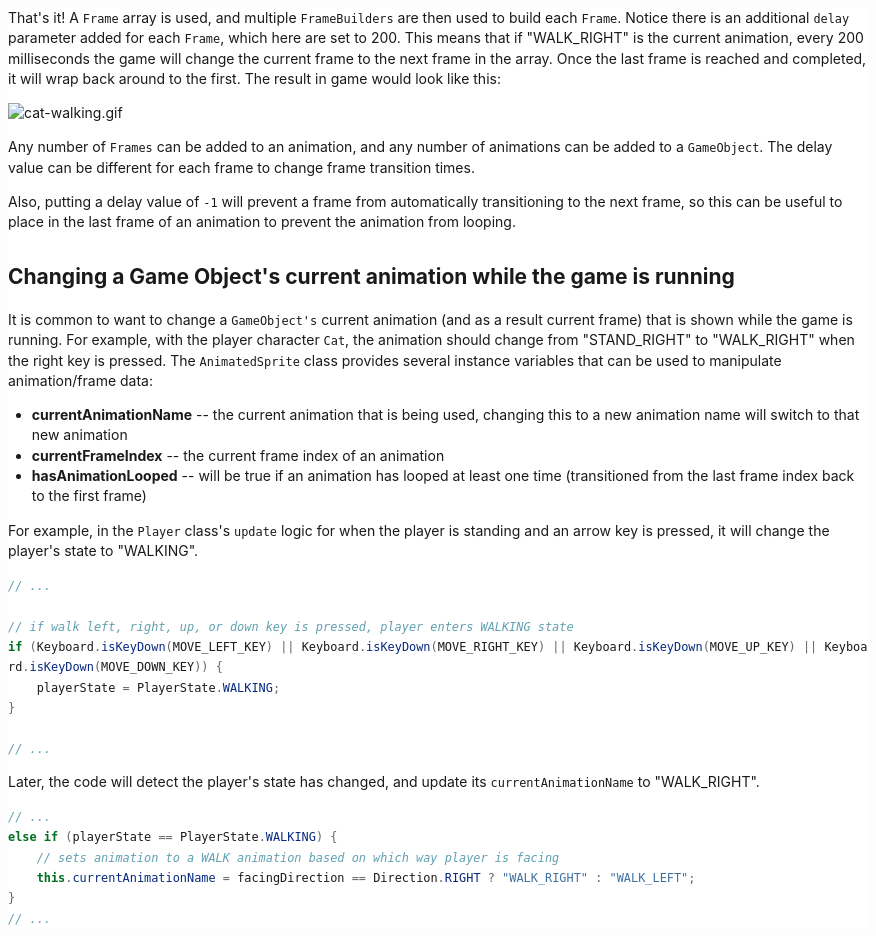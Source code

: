 That's it! 
A `Frame` array is used, and multiple `FrameBuilders` are then used to build each `Frame`. 
Notice there is an additional `delay` parameter added for each `Frame`, which here are set to 200.
This means that if "WALK_RIGHT" is the current animation, every 200 milliseconds the game will change the current frame to the next frame in the array. 
Once the last frame is reached and completed, it will wrap back around to the first. 
The result in game would look like this:

![cat-walking.gif](../../../assets/images/cat-walking-right.gif)

Any number of `Frames` can be added to an animation, and any number of animations can be added to a `GameObject`. 
The delay value can be different for each frame to change frame transition times.

Also, putting a delay value of `-1` will prevent a frame from automatically transitioning to the next frame, so this can be useful to place in the last frame of an animation to prevent the animation from looping.

## Changing a Game Object's current animation while the game is running

It is common to want to change a `GameObject's` current animation (and as a result current frame) that is shown while the game is running.
For example, with the player character `Cat`, the animation should change from "STAND_RIGHT" to "WALK_RIGHT" when the right key is pressed.
The `AnimatedSprite` class provides several instance variables that can be used to manipulate animation/frame data:

- **currentAnimationName** -- the current animation that is being used, changing this to a new animation name will switch to that new animation
- **currentFrameIndex** -- the current frame index of an animation
- **hasAnimationLooped** -- will be true if an animation has looped at least one time (transitioned from the last frame index back to the first frame)

For example, in the `Player` class's `update` logic for when the player is standing and an arrow key is pressed, it will change the player's state to "WALKING".

```java
// ...

// if walk left, right, up, or down key is pressed, player enters WALKING state
if (Keyboard.isKeyDown(MOVE_LEFT_KEY) || Keyboard.isKeyDown(MOVE_RIGHT_KEY) || Keyboard.isKeyDown(MOVE_UP_KEY) || Keyboard.isKeyDown(MOVE_DOWN_KEY)) {
    playerState = PlayerState.WALKING;
}

// ...
```

Later, the code will detect the player's state has changed, and update its `currentAnimationName` to "WALK_RIGHT".

```java
// ...
else if (playerState == PlayerState.WALKING) {
    // sets animation to a WALK animation based on which way player is facing
    this.currentAnimationName = facingDirection == Direction.RIGHT ? "WALK_RIGHT" : "WALK_LEFT";
}
// ...
```
